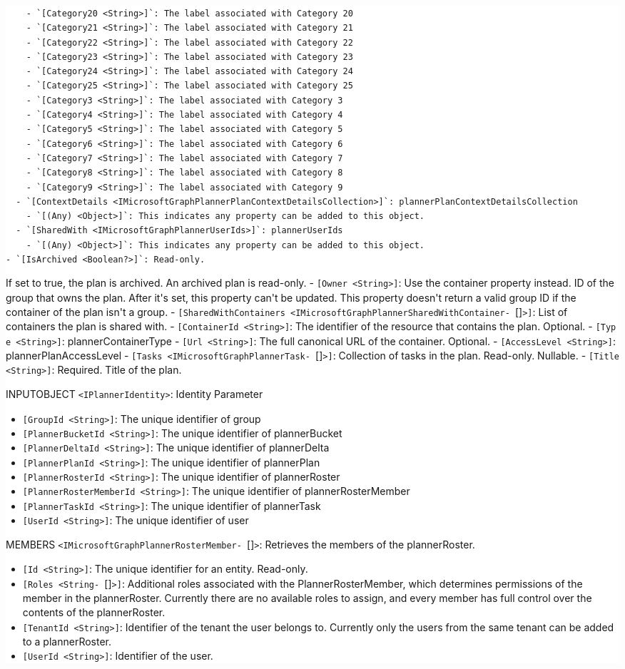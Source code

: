         - `[Category20 <String>]`: The label associated with Category 20
        - `[Category21 <String>]`: The label associated with Category 21
        - `[Category22 <String>]`: The label associated with Category 22
        - `[Category23 <String>]`: The label associated with Category 23
        - `[Category24 <String>]`: The label associated with Category 24
        - `[Category25 <String>]`: The label associated with Category 25
        - `[Category3 <String>]`: The label associated with Category 3
        - `[Category4 <String>]`: The label associated with Category 4
        - `[Category5 <String>]`: The label associated with Category 5
        - `[Category6 <String>]`: The label associated with Category 6
        - `[Category7 <String>]`: The label associated with Category 7
        - `[Category8 <String>]`: The label associated with Category 8
        - `[Category9 <String>]`: The label associated with Category 9
      - `[ContextDetails <IMicrosoftGraphPlannerPlanContextDetailsCollection>]`: plannerPlanContextDetailsCollection
        - `[(Any) <Object>]`: This indicates any property can be added to this object.
      - `[SharedWith <IMicrosoftGraphPlannerUserIds>]`: plannerUserIds
        - `[(Any) <Object>]`: This indicates any property can be added to this object.
    - `[IsArchived <Boolean?>]`: Read-only.
If set to true, the plan is archived.
An archived plan is read-only.
    - `[Owner <String>]`: Use the container property instead.
ID of the group that owns the plan.
After it's set, this property can't be updated.
This property doesn't return a valid group ID if the container of the plan isn't a group.
    - `[SharedWithContainers <IMicrosoftGraphPlannerSharedWithContainer- `[]`>]`: List of containers the plan is shared with.
      - `[ContainerId <String>]`: The identifier of the resource that contains the plan.
Optional.
      - `[Type <String>]`: plannerContainerType
      - `[Url <String>]`: The full canonical URL of the container.
Optional.
      - `[AccessLevel <String>]`: plannerPlanAccessLevel
    - `[Tasks <IMicrosoftGraphPlannerTask- `[]`>]`: Collection of tasks in the plan.
Read-only.
Nullable.
    - `[Title <String>]`: Required.
Title of the plan.

INPUTOBJECT `<IPlannerIdentity>`: Identity Parameter
  - `[GroupId <String>]`: The unique identifier of group
  - `[PlannerBucketId <String>]`: The unique identifier of plannerBucket
  - `[PlannerDeltaId <String>]`: The unique identifier of plannerDelta
  - `[PlannerPlanId <String>]`: The unique identifier of plannerPlan
  - `[PlannerRosterId <String>]`: The unique identifier of plannerRoster
  - `[PlannerRosterMemberId <String>]`: The unique identifier of plannerRosterMember
  - `[PlannerTaskId <String>]`: The unique identifier of plannerTask
  - `[UserId <String>]`: The unique identifier of user

MEMBERS `<IMicrosoftGraphPlannerRosterMember- `[]`>`: Retrieves the members of the plannerRoster.
  - `[Id <String>]`: The unique identifier for an entity.
Read-only.
  - `[Roles <String- `[]`>]`: Additional roles associated with the PlannerRosterMember, which determines permissions of the member in the plannerRoster.
Currently there are no available roles to assign, and every member has full control over the contents of the plannerRoster.
  - `[TenantId <String>]`: Identifier of the tenant the user belongs to.
Currently only the users from the same tenant can be added to a plannerRoster.
  - `[UserId <String>]`: Identifier of the user.
